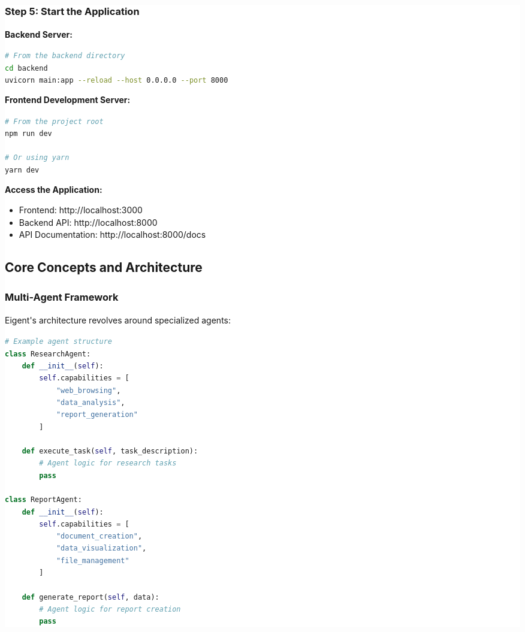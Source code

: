 ### Step 5: Start the Application

**Backend Server:**
```bash
# From the backend directory
cd backend
uvicorn main:app --reload --host 0.0.0.0 --port 8000
```

**Frontend Development Server:**
```bash
# From the project root
npm run dev

# Or using yarn
yarn dev
```

**Access the Application:**
- Frontend: http://localhost:3000
- Backend API: http://localhost:8000
- API Documentation: http://localhost:8000/docs

## Core Concepts and Architecture

### Multi-Agent Framework

Eigent's architecture revolves around specialized agents:

```python
# Example agent structure
class ResearchAgent:
    def __init__(self):
        self.capabilities = [
            "web_browsing",
            "data_analysis", 
            "report_generation"
        ]
    
    def execute_task(self, task_description):
        # Agent logic for research tasks
        pass

class ReportAgent:
    def __init__(self):
        self.capabilities = [
            "document_creation",
            "data_visualization",
            "file_management"
        ]
    
    def generate_report(self, data):
        # Agent logic for report creation
        pass
```
